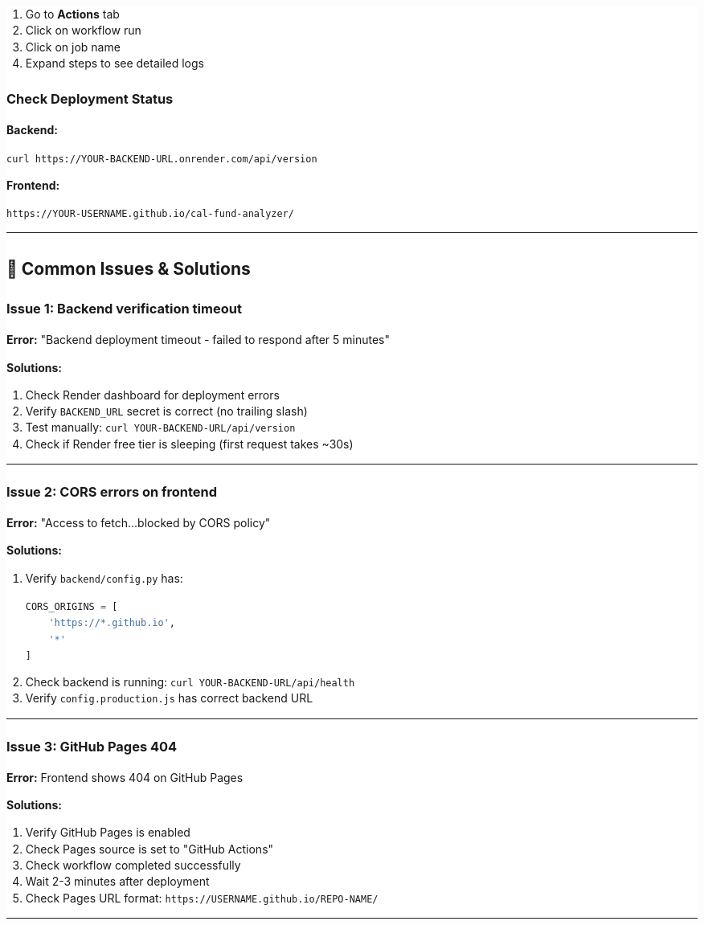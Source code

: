 1. Go to **Actions** tab
2. Click on workflow run
3. Click on job name
4. Expand steps to see detailed logs

### **Check Deployment Status**

**Backend:**
```bash
curl https://YOUR-BACKEND-URL.onrender.com/api/version
```

**Frontend:**
```
https://YOUR-USERNAME.github.io/cal-fund-analyzer/
```

---

## 🚨 Common Issues & Solutions

### **Issue 1: Backend verification timeout**

**Error:** "Backend deployment timeout - failed to respond after 5 minutes"

**Solutions:**
1. Check Render dashboard for deployment errors
2. Verify `BACKEND_URL` secret is correct (no trailing slash)
3. Test manually: `curl YOUR-BACKEND-URL/api/version`
4. Check if Render free tier is sleeping (first request takes ~30s)

---

### **Issue 2: CORS errors on frontend**

**Error:** "Access to fetch...blocked by CORS policy"

**Solutions:**
1. Verify `backend/config.py` has:
   ```python
   CORS_ORIGINS = [
       'https://*.github.io',
       '*'
   ]
   ```
2. Check backend is running: `curl YOUR-BACKEND-URL/api/health`
3. Verify `config.production.js` has correct backend URL

---

### **Issue 3: GitHub Pages 404**

**Error:** Frontend shows 404 on GitHub Pages

**Solutions:**
1. Verify GitHub Pages is enabled
2. Check Pages source is set to "GitHub Actions"
3. Check workflow completed successfully
4. Wait 2-3 minutes after deployment
5. Check Pages URL format: `https://USERNAME.github.io/REPO-NAME/`

---